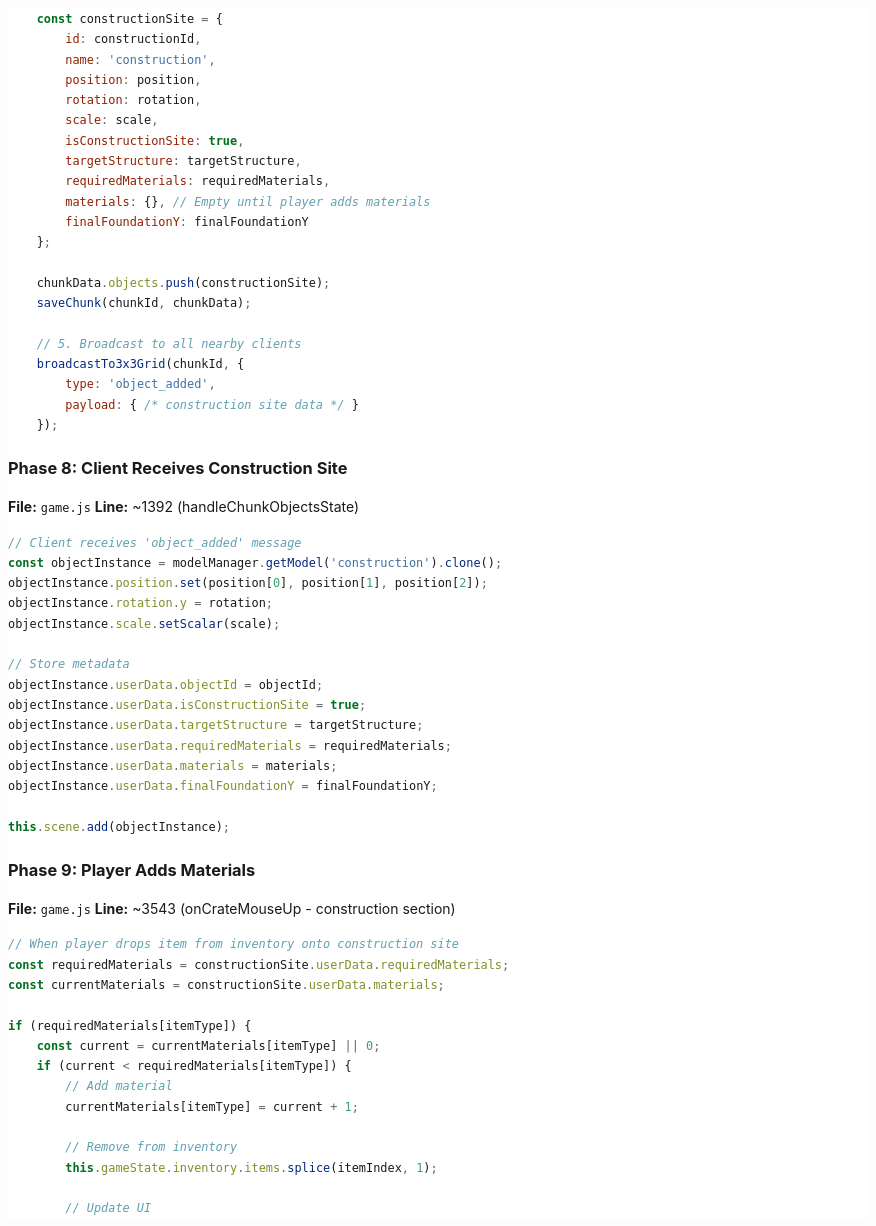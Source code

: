 ```javascript
    const constructionSite = {
        id: constructionId,
        name: 'construction',
        position: position,
        rotation: rotation,
        scale: scale,
        isConstructionSite: true,
        targetStructure: targetStructure,
        requiredMaterials: requiredMaterials,
        materials: {}, // Empty until player adds materials
        finalFoundationY: finalFoundationY
    };

    chunkData.objects.push(constructionSite);
    saveChunk(chunkId, chunkData);

    // 5. Broadcast to all nearby clients
    broadcastTo3x3Grid(chunkId, {
        type: 'object_added',
        payload: { /* construction site data */ }
    });
```

### Phase 8: Client Receives Construction Site
**File:** `game.js`
**Line:** ~1392 (handleChunkObjectsState)

```javascript
// Client receives 'object_added' message
const objectInstance = modelManager.getModel('construction').clone();
objectInstance.position.set(position[0], position[1], position[2]);
objectInstance.rotation.y = rotation;
objectInstance.scale.setScalar(scale);

// Store metadata
objectInstance.userData.objectId = objectId;
objectInstance.userData.isConstructionSite = true;
objectInstance.userData.targetStructure = targetStructure;
objectInstance.userData.requiredMaterials = requiredMaterials;
objectInstance.userData.materials = materials;
objectInstance.userData.finalFoundationY = finalFoundationY;

this.scene.add(objectInstance);
```

### Phase 9: Player Adds Materials
**File:** `game.js`
**Line:** ~3543 (onCrateMouseUp - construction section)

```javascript
// When player drops item from inventory onto construction site
const requiredMaterials = constructionSite.userData.requiredMaterials;
const currentMaterials = constructionSite.userData.materials;

if (requiredMaterials[itemType]) {
    const current = currentMaterials[itemType] || 0;
    if (current < requiredMaterials[itemType]) {
        // Add material
        currentMaterials[itemType] = current + 1;

        // Remove from inventory
        this.gameState.inventory.items.splice(itemIndex, 1);

        // Update UI
```